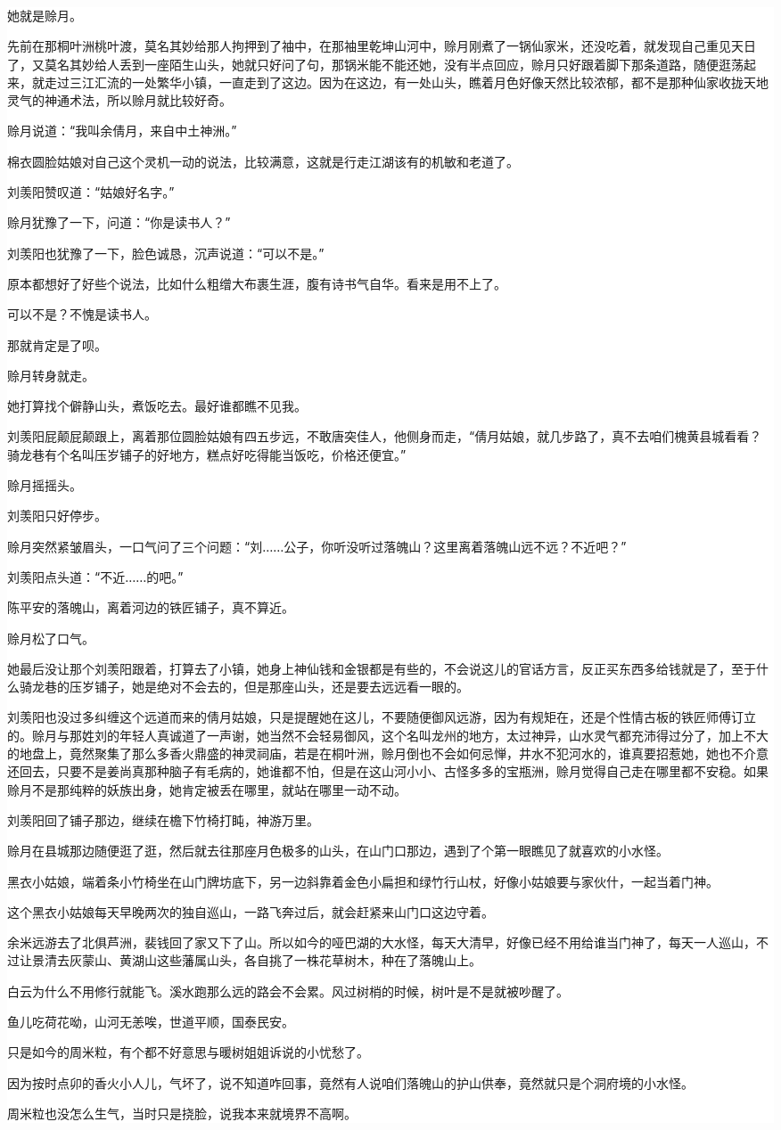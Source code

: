    她就是赊月。

   先前在那桐叶洲桃叶渡，莫名其妙给那人拘押到了袖中，在那袖里乾坤山河中，赊月刚煮了一锅仙家米，还没吃着，就发现自己重见天日了，又莫名其妙给人丢到一座陌生山头，她就只好问了句，那锅米能不能还她，没有半点回应，赊月只好跟着脚下那条道路，随便逛荡起来，就走过三江汇流的一处繁华小镇，一直走到了这边。因为在这边，有一处山头，瞧着月色好像天然比较浓郁，都不是那种仙家收拢天地灵气的神通术法，所以赊月就比较好奇。

   赊月说道：“我叫余倩月，来自中土神洲。”

   棉衣圆脸姑娘对自己这个灵机一动的说法，比较满意，这就是行走江湖该有的机敏和老道了。

   刘羡阳赞叹道：“姑娘好名字。”

   赊月犹豫了一下，问道：“你是读书人？”

   刘羡阳也犹豫了一下，脸色诚恳，沉声说道：“可以不是。”

   原本都想好了好些个说法，比如什么粗缯大布裹生涯，腹有诗书气自华。看来是用不上了。

   可以不是？不愧是读书人。

   那就肯定是了呗。

   赊月转身就走。

   她打算找个僻静山头，煮饭吃去。最好谁都瞧不见我。

   刘羡阳屁颠屁颠跟上，离着那位圆脸姑娘有四五步远，不敢唐突佳人，他侧身而走，“倩月姑娘，就几步路了，真不去咱们槐黄县城看看？骑龙巷有个名叫压岁铺子的好地方，糕点好吃得能当饭吃，价格还便宜。”

   赊月摇摇头。

   刘羡阳只好停步。

   赊月突然紧皱眉头，一口气问了三个问题：“刘……公子，你听没听过落魄山？这里离着落魄山远不远？不近吧？”

   刘羡阳点头道：“不近……的吧。”

   陈平安的落魄山，离着河边的铁匠铺子，真不算近。

   赊月松了口气。

   她最后没让那个刘羡阳跟着，打算去了小镇，她身上神仙钱和金银都是有些的，不会说这儿的官话方言，反正买东西多给钱就是了，至于什么骑龙巷的压岁铺子，她是绝对不会去的，但是那座山头，还是要去远远看一眼的。

   刘羡阳也没过多纠缠这个远道而来的倩月姑娘，只是提醒她在这儿，不要随便御风远游，因为有规矩在，还是个性情古板的铁匠师傅订立的。赊月与那姓刘的年轻人真诚道了一声谢，她当然不会轻易御风，这个名叫龙州的地方，太过神异，山水灵气都充沛得过分了，加上不大的地盘上，竟然聚集了那么多香火鼎盛的神灵祠庙，若是在桐叶洲，赊月倒也不会如何忌惮，井水不犯河水的，谁真要招惹她，她也不介意还回去，只要不是姜尚真那种脑子有毛病的，她谁都不怕，但是在这山河小小、古怪多多的宝瓶洲，赊月觉得自己走在哪里都不安稳。如果赊月不是那纯粹的妖族出身，她肯定被丢在哪里，就站在哪里一动不动。

   刘羡阳回了铺子那边，继续在檐下竹椅打盹，神游万里。

   赊月在县城那边随便逛了逛，然后就去往那座月色极多的山头，在山门口那边，遇到了个第一眼瞧见了就喜欢的小水怪。

   黑衣小姑娘，端着条小竹椅坐在山门牌坊底下，另一边斜靠着金色小扁担和绿竹行山杖，好像小姑娘要与家伙什，一起当着门神。

   这个黑衣小姑娘每天早晚两次的独自巡山，一路飞奔过后，就会赶紧来山门口这边守着。

   余米远游去了北俱芦洲，裴钱回了家又下了山。所以如今的哑巴湖的大水怪，每天大清早，好像已经不用给谁当门神了，每天一人巡山，不过让景清去灰蒙山、黄湖山这些藩属山头，各自挑了一株花草树木，种在了落魄山上。

   白云为什么不用修行就能飞。溪水跑那么远的路会不会累。风过树梢的时候，树叶是不是就被吵醒了。

   鱼儿吃荷花呦，山河无恙唉，世道平顺，国泰民安。

   只是如今的周米粒，有个都不好意思与暖树姐姐诉说的小忧愁了。

   因为按时点卯的香火小人儿，气坏了，说不知道咋回事，竟然有人说咱们落魄山的护山供奉，竟然就只是个洞府境的小水怪。

   周米粒也没怎么生气，当时只是挠脸，说我本来就境界不高啊。

